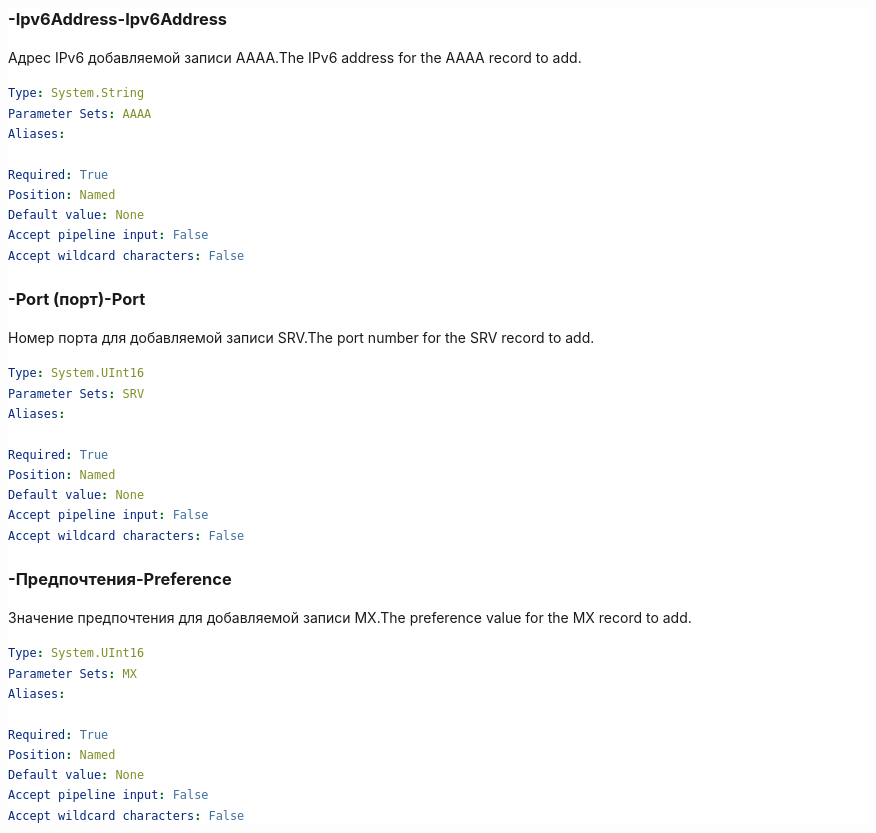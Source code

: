 ### <span data-ttu-id="23885-164">-Ipv6Address</span><span class="sxs-lookup"><span data-stu-id="23885-164">-Ipv6Address</span></span>
<span data-ttu-id="23885-165">Адрес IPv6 добавляемой записи AAAA.</span><span class="sxs-lookup"><span data-stu-id="23885-165">The IPv6 address for the AAAA record to add.</span></span>

```yaml
Type: System.String
Parameter Sets: AAAA
Aliases:

Required: True
Position: Named
Default value: None
Accept pipeline input: False
Accept wildcard characters: False
```

### <span data-ttu-id="23885-166">-Port (порт)</span><span class="sxs-lookup"><span data-stu-id="23885-166">-Port</span></span>
<span data-ttu-id="23885-167">Номер порта для добавляемой записи SRV.</span><span class="sxs-lookup"><span data-stu-id="23885-167">The port number for the SRV record to add.</span></span>

```yaml
Type: System.UInt16
Parameter Sets: SRV
Aliases:

Required: True
Position: Named
Default value: None
Accept pipeline input: False
Accept wildcard characters: False
```

### <span data-ttu-id="23885-168">-Предпочтения</span><span class="sxs-lookup"><span data-stu-id="23885-168">-Preference</span></span>
<span data-ttu-id="23885-169">Значение предпочтения для добавляемой записи MX.</span><span class="sxs-lookup"><span data-stu-id="23885-169">The preference value for the MX record to add.</span></span>

```yaml
Type: System.UInt16
Parameter Sets: MX
Aliases:

Required: True
Position: Named
Default value: None
Accept pipeline input: False
Accept wildcard characters: False
```
